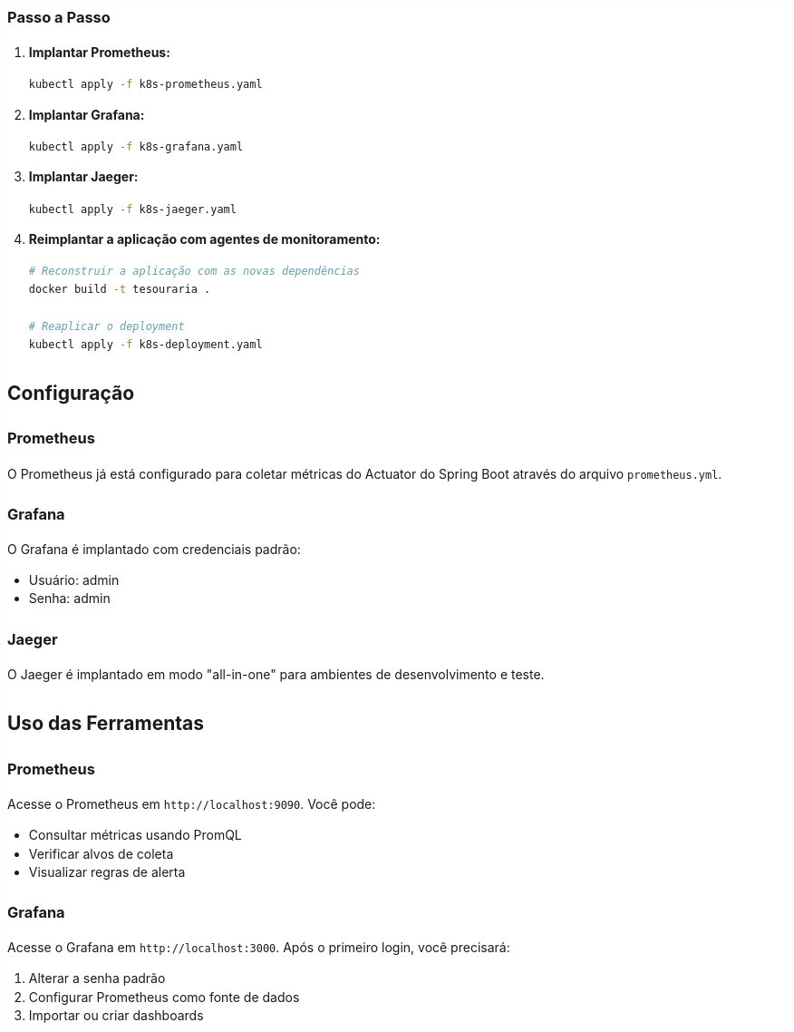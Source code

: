 ### Passo a Passo

1. **Implantar Prometheus:**
   ```bash
   kubectl apply -f k8s-prometheus.yaml
   ```

2. **Implantar Grafana:**
   ```bash
   kubectl apply -f k8s-grafana.yaml
   ```

3. **Implantar Jaeger:**
   ```bash
   kubectl apply -f k8s-jaeger.yaml
   ```

4. **Reimplantar a aplicação com agentes de monitoramento:**
   ```bash
   # Reconstruir a aplicação com as novas dependências
   docker build -t tesouraria .
   
   # Reaplicar o deployment
   kubectl apply -f k8s-deployment.yaml
   ```

## Configuração

### Prometheus
O Prometheus já está configurado para coletar métricas do Actuator do Spring Boot através do arquivo `prometheus.yml`.

### Grafana
O Grafana é implantado com credenciais padrão:
- Usuário: admin
- Senha: admin

### Jaeger
O Jaeger é implantado em modo "all-in-one" para ambientes de desenvolvimento e teste.

## Uso das Ferramentas

### Prometheus
Acesse o Prometheus em `http://localhost:9090`. Você pode:
- Consultar métricas usando PromQL
- Verificar alvos de coleta
- Visualizar regras de alerta

### Grafana
Acesse o Grafana em `http://localhost:3000`. Após o primeiro login, você precisará:
1. Alterar a senha padrão
2. Configurar Prometheus como fonte de dados
3. Importar ou criar dashboards
